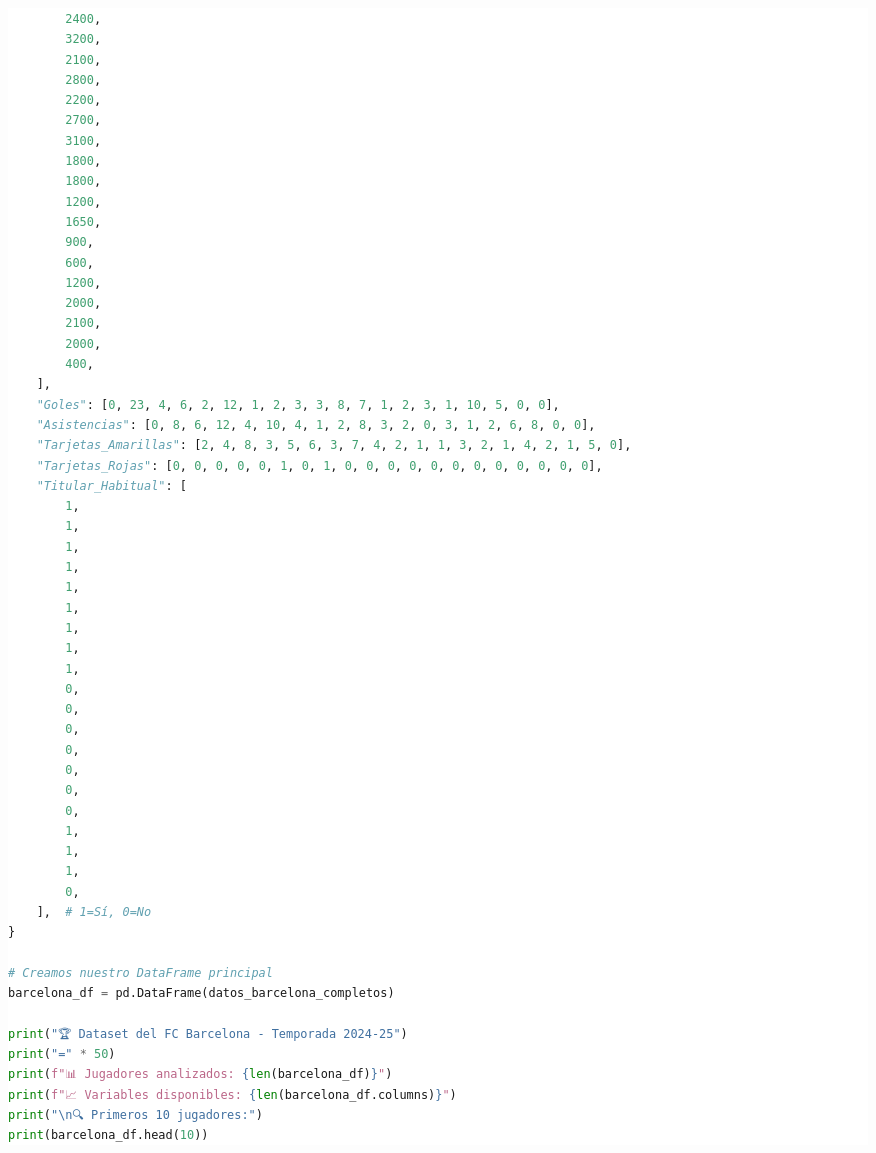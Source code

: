 ```python
        2400,
        3200,
        2100,
        2800,
        2200,
        2700,
        3100,
        1800,
        1800,
        1200,
        1650,
        900,
        600,
        1200,
        2000,
        2100,
        2000,
        400,
    ],
    "Goles": [0, 23, 4, 6, 2, 12, 1, 2, 3, 3, 8, 7, 1, 2, 3, 1, 10, 5, 0, 0],
    "Asistencias": [0, 8, 6, 12, 4, 10, 4, 1, 2, 8, 3, 2, 0, 3, 1, 2, 6, 8, 0, 0],
    "Tarjetas_Amarillas": [2, 4, 8, 3, 5, 6, 3, 7, 4, 2, 1, 1, 3, 2, 1, 4, 2, 1, 5, 0],
    "Tarjetas_Rojas": [0, 0, 0, 0, 0, 1, 0, 1, 0, 0, 0, 0, 0, 0, 0, 0, 0, 0, 0, 0],
    "Titular_Habitual": [
        1,
        1,
        1,
        1,
        1,
        1,
        1,
        1,
        1,
        0,
        0,
        0,
        0,
        0,
        0,
        0,
        1,
        1,
        1,
        0,
    ],  # 1=Sí, 0=No
}

# Creamos nuestro DataFrame principal
barcelona_df = pd.DataFrame(datos_barcelona_completos)

print("🏆 Dataset del FC Barcelona - Temporada 2024-25")
print("=" * 50)
print(f"📊 Jugadores analizados: {len(barcelona_df)}")
print(f"📈 Variables disponibles: {len(barcelona_df.columns)}")
print("\n🔍 Primeros 10 jugadores:")
print(barcelona_df.head(10))
```
